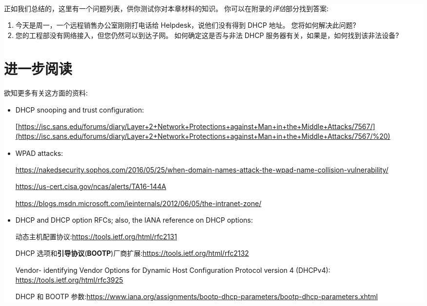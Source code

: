 正如我们总结的，这里有一个问题列表，供你测试你对本章材料的知识。 你可以在附录的*评估*部分找到答案:

1.  今天是周一，一个远程销售办公室刚刚打电话给 Helpdesk，说他们没有得到 DHCP 地址。 您将如何解决此问题?
2.  您的工程部没有网络接入，但您仍然可以到达子网。 如何确定这是否与非法 DHCP 服务器有关，如果是，如何找到该非法设备?

# 进一步阅读

欲知更多有关这方面的资料:

*   DHCP snooping and trust configuration:

    [https://isc.sans.edu/forums/diary/Layer+2+Network+Protections+against+Man+in+the+Middle+Attacks/7567/](https://isc.sans.edu/forums/diary/Layer+2+Network+Protections+against+Man+in+the+Middle+Attacks/7567/%20)

*   WPAD attacks:

    https://nakedsecurity.sophos.com/2016/05/25/when-domain-names-attack-the-wpad-name-collision-vulnerability/

    https://us-cert.cisa.gov/ncas/alerts/TA16-144A

    https://blogs.msdn.microsoft.com/ieinternals/2012/06/05/the-intranet-zone/

*   DHCP and DHCP option RFCs; also, the IANA reference on DHCP options:

    动态主机配置协议:https://tools.ietf.org/html/rfc2131

    DHCP 选项和**引导协议**(**BOOTP**)厂商扩展:https://tools.ietf.org/html/rfc2132

    Vendor- identifying Vendor Options for Dynamic Host Configuration Protocol version 4 (DHCPv4): https://tools.ietf.org/html/rfc3925

    DHCP 和 BOOTP 参数:https://www.iana.org/assignments/bootp-dhcp-parameters/bootp-dhcp-parameters.xhtml